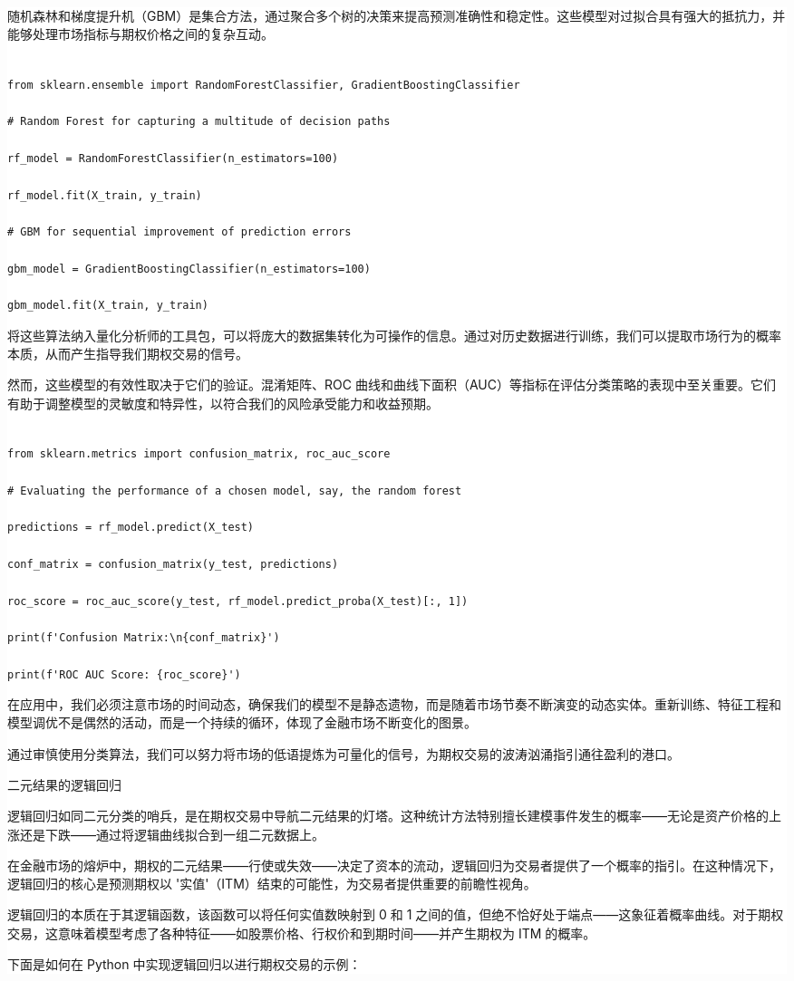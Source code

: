 随机森林和梯度提升机（GBM）是集合方法，通过聚合多个树的决策来提高预测准确性和稳定性。这些模型对过拟合具有强大的抵抗力，并能够处理市场指标与期权价格之间的复杂互动。

```pypython

from sklearn.ensemble import RandomForestClassifier, GradientBoostingClassifier

# Random Forest for capturing a multitude of decision paths

rf_model = RandomForestClassifier(n_estimators=100)

rf_model.fit(X_train, y_train)

# GBM for sequential improvement of prediction errors

gbm_model = GradientBoostingClassifier(n_estimators=100)

gbm_model.fit(X_train, y_train)

```

将这些算法纳入量化分析师的工具包，可以将庞大的数据集转化为可操作的信息。通过对历史数据进行训练，我们可以提取市场行为的概率本质，从而产生指导我们期权交易的信号。

然而，这些模型的有效性取决于它们的验证。混淆矩阵、ROC 曲线和曲线下面积（AUC）等指标在评估分类策略的表现中至关重要。它们有助于调整模型的灵敏度和特异性，以符合我们的风险承受能力和收益预期。

```pypython

from sklearn.metrics import confusion_matrix, roc_auc_score

# Evaluating the performance of a chosen model, say, the random forest

predictions = rf_model.predict(X_test)

conf_matrix = confusion_matrix(y_test, predictions)

roc_score = roc_auc_score(y_test, rf_model.predict_proba(X_test)[:, 1])

print(f'Confusion Matrix:\n{conf_matrix}')

print(f'ROC AUC Score: {roc_score}')

```

在应用中，我们必须注意市场的时间动态，确保我们的模型不是静态遗物，而是随着市场节奏不断演变的动态实体。重新训练、特征工程和模型调优不是偶然的活动，而是一个持续的循环，体现了金融市场不断变化的图景。

通过审慎使用分类算法，我们可以努力将市场的低语提炼为可量化的信号，为期权交易的波涛汹涌指引通往盈利的港口。

二元结果的逻辑回归

逻辑回归如同二元分类的哨兵，是在期权交易中导航二元结果的灯塔。这种统计方法特别擅长建模事件发生的概率——无论是资产价格的上涨还是下跌——通过将逻辑曲线拟合到一组二元数据上。

在金融市场的熔炉中，期权的二元结果——行使或失效——决定了资本的流动，逻辑回归为交易者提供了一个概率的指引。在这种情况下，逻辑回归的核心是预测期权以 '实值'（ITM）结束的可能性，为交易者提供重要的前瞻性视角。

逻辑回归的本质在于其逻辑函数，该函数可以将任何实值数映射到 0 和 1 之间的值，但绝不恰好处于端点——这象征着概率曲线。对于期权交易，这意味着模型考虑了各种特征——如股票价格、行权价和到期时间——并产生期权为 ITM 的概率。

下面是如何在 Python 中实现逻辑回归以进行期权交易的示例：
